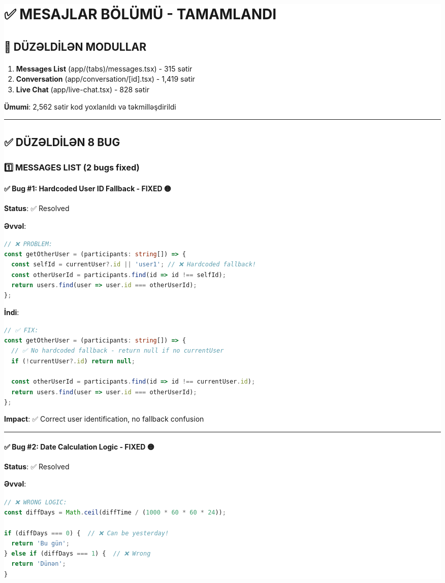 # ✅ MESAJLAR BÖLÜMÜ - TAMAMLANDI

## 🎯 DÜZƏLDİLƏN MODULLAR

1. **Messages List** (app/(tabs)/messages.tsx) - 315 sətir
2. **Conversation** (app/conversation/[id].tsx) - 1,419 sətir
3. **Live Chat** (app/live-chat.tsx) - 828 sətir

**Ümumi**: 2,562 sətir kod yoxlanıldı və təkmilləşdirildi

---

## ✅ DÜZƏLDİLƏN 8 BUG

### 1️⃣ MESSAGES LIST (2 bugs fixed)

#### ✅ Bug #1: Hardcoded User ID Fallback - FIXED 🟡
**Status**: ✅ Resolved

**Əvvəl**:
```typescript
// ❌ PROBLEM:
const getOtherUser = (participants: string[]) => {
  const selfId = currentUser?.id || 'user1'; // ❌ Hardcoded fallback!
  const otherUserId = participants.find(id => id !== selfId);
  return users.find(user => user.id === otherUserId);
};
```

**İndi**:
```typescript
// ✅ FIX:
const getOtherUser = (participants: string[]) => {
  // ✅ No hardcoded fallback - return null if no currentUser
  if (!currentUser?.id) return null;
  
  const otherUserId = participants.find(id => id !== currentUser.id);
  return users.find(user => user.id === otherUserId);
};
```

**Impact**: ✅ Correct user identification, no fallback confusion

---

#### ✅ Bug #2: Date Calculation Logic - FIXED 🟡
**Status**: ✅ Resolved

**Əvvəl**:
```typescript
// ❌ WRONG LOGIC:
const diffDays = Math.ceil(diffTime / (1000 * 60 * 60 * 24));

if (diffDays === 0) {  // ❌ Can be yesterday!
  return 'Bu gün';
} else if (diffDays === 1) {  // ❌ Wrong
  return 'Dünən';
}
```
